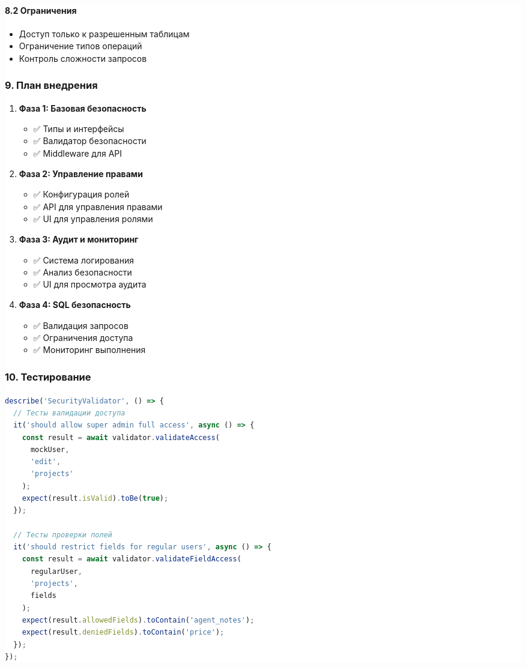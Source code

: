 #### 8.2 Ограничения
- Доступ только к разрешенным таблицам
- Ограничение типов операций
- Контроль сложности запросов

### 9. План внедрения

1. **Фаза 1: Базовая безопасность**
   - ✅ Типы и интерфейсы
   - ✅ Валидатор безопасности
   - ✅ Middleware для API

2. **Фаза 2: Управление правами**
   - ✅ Конфигурация ролей
   - ✅ API для управления правами
   - ✅ UI для управления ролями

3. **Фаза 3: Аудит и мониторинг**
   - ✅ Система логирования
   - ✅ Анализ безопасности
   - ✅ UI для просмотра аудита

4. **Фаза 4: SQL безопасность**
   - ✅ Валидация запросов
   - ✅ Ограничения доступа
   - ✅ Мониторинг выполнения

### 10. Тестирование

```typescript
describe('SecurityValidator', () => {
  // Тесты валидации доступа
  it('should allow super admin full access', async () => {
    const result = await validator.validateAccess(
      mockUser,
      'edit',
      'projects'
    );
    expect(result.isValid).toBe(true);
  });

  // Тесты проверки полей
  it('should restrict fields for regular users', async () => {
    const result = await validator.validateFieldAccess(
      regularUser,
      'projects',
      fields
    );
    expect(result.allowedFields).toContain('agent_notes');
    expect(result.deniedFields).toContain('price');
  });
});
```

